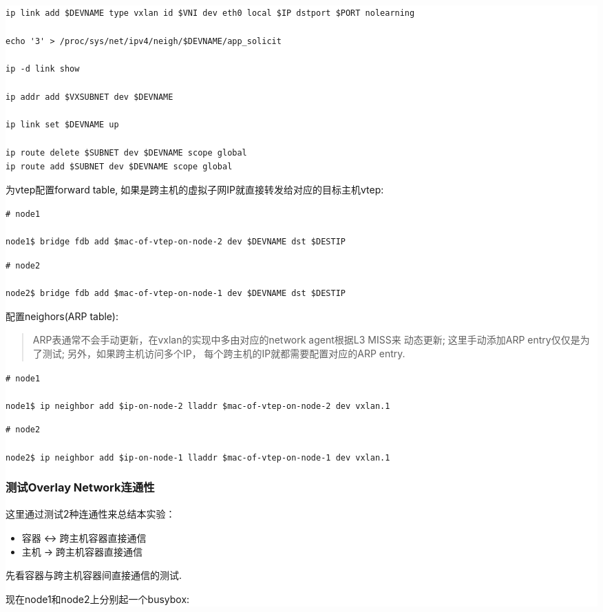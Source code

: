 ```
ip link add $DEVNAME type vxlan id $VNI dev eth0 local $IP dstport $PORT nolearning

echo '3' > /proc/sys/net/ipv4/neigh/$DEVNAME/app_solicit

ip -d link show

ip addr add $VXSUBNET dev $DEVNAME

ip link set $DEVNAME up

ip route delete $SUBNET dev $DEVNAME scope global
ip route add $SUBNET dev $DEVNAME scope global
```

为vtep配置forward table, 如果是跨主机的虚拟子网IP就直接转发给对应的目标主机vtep:

```
# node1

node1$ bridge fdb add $mac-of-vtep-on-node-2 dev $DEVNAME dst $DESTIP
```

```
# node2

node2$ bridge fdb add $mac-of-vtep-on-node-1 dev $DEVNAME dst $DESTIP
```

配置neighors(ARP table):

> ARP表通常不会手动更新，在vxlan的实现中多由对应的network agent根据L3 MISS来
> 动态更新; 这里手动添加ARP entry仅仅是为了测试; 另外，如果跨主机访问多个IP，
> 每个跨主机的IP就都需要配置对应的ARP entry.

```
# node1

node1$ ip neighbor add $ip-on-node-2 lladdr $mac-of-vtep-on-node-2 dev vxlan.1
```

```
# node2

node2$ ip neighbor add $ip-on-node-1 lladdr $mac-of-vtep-on-node-1 dev vxlan.1
```

### 测试Overlay Network连通性

这里通过测试2种连通性来总结本实验：

* 容器 <-> 跨主机容器直接通信
* 主机 -> 跨主机容器直接通信

先看容器与跨主机容器间直接通信的测试.

现在node1和node2上分别起一个busybox:
